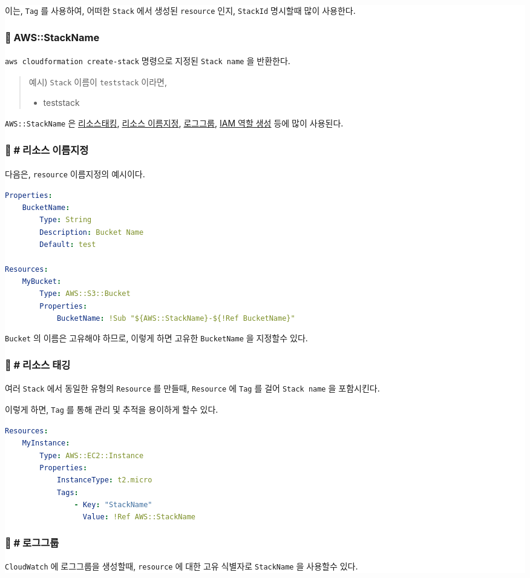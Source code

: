 이는, `Tag` 를 사용하여, 어떠한 `Stack` 에서 생성된 `resource` 인지, `StackId` 명시할때 많이 사용한다.

### :eyes: AWS::StackName

`aws cloudformation create-stack` 명령으로 지정된 `Stack name` 을 반환한다.

> 예시)
> `Stack` 이름이 `teststack` 이라면,
>
> - teststack

`AWS::StackName` 은 [리소스태킹](#eyes--리소스-태깅), [리소스 이름지정](#eyes--리소스-이름지정), [로그그룹](#eyes--로그그룹), [IAM 역할 생성](#eyes--iam-역할-정책에-스택이름-포함) 등에 많이 사용된다.

### :eyes: # 리소스 이름지정

다음은, `resource` 이름지정의 예시이다.

```yml
Properties:
    BucketName:
        Type: String
        Description: Bucket Name
        Default: test

Resources:
    MyBucket:
        Type: AWS::S3::Bucket
        Properties:
            BucketName: !Sub "${AWS::StackName}-${!Ref BucketName}"
```

`Bucket` 의 이름은 고유해야 하므로, 이렇게 하면 고유한 `BucketName` 을
지정할수 있다.

### :eyes: # 리소스 태깅

여러 `Stack` 에서 동일한 유형의 `Resource` 를 만들때, `Resource` 에 `Tag` 를 걸어 `Stack name` 을 포함시킨다.

이렇게 하면, `Tag` 를 통해 관리 및 추적을 용이하게 할수 있다.

```yml
Resources:
    MyInstance:
        Type: AWS::EC2::Instance
        Properties:
            InstanceType: t2.micro
            Tags:
                - Key: "StackName"
                  Value: !Ref AWS::StackName
```

### :eyes: # 로그그룹

`CloudWatch` 에 로그그룹을 생성할때, `resource` 에 대한 고유 식별자로 `StackName` 을 사용할수 있다.
